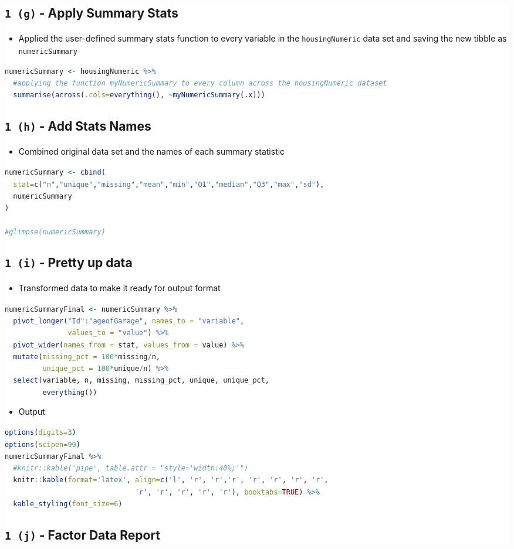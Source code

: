 ## `1 (g)` - Apply Summary Stats

-   Applied the user-defined summary stats function to every variable in
    the `housingNumeric` data set and saving the new tibble as
    `numericSummary`

``` r
numericSummary <- housingNumeric %>%
  #applying the function myNumericSummary to every column across the housingNumeric dataset 
  summarise(across(.cols=everything(), ~myNumericSummary(.x)))
```

## `1 (h)` - Add Stats Names

-   Combined original data set and the names of each summary statistic

``` r
numericSummary <- cbind(
  stat=c("n","unique","missing","mean","min","Q1","median","Q3","max","sd"),
  numericSummary
)

#glimpse(numericSummary)
```

## `1 (i)` - Pretty up data

-   Transformed data to make it ready for output format

``` r
numericSummaryFinal <- numericSummary %>%
  pivot_longer("Id":"ageofGarage", names_to = "variable", 
               values_to = "value") %>%
  pivot_wider(names_from = stat, values_from = value) %>%
  mutate(missing_pct = 100*missing/n,
         unique_pct = 100*unique/n) %>%
  select(variable, n, missing, missing_pct, unique, unique_pct, 
         everything())
```

-   Output

``` r
options(digits=3)
options(scipen=99)
numericSummaryFinal %>% 
  #knitr::kable('pipe', table.attr = "style='width:40%;'")
  knitr::kable(format='latex', align=c('l', 'r', 'r','r', 'r', 'r', 'r', 'r',
                               'r', 'r', 'r', 'r', 'r'), booktabs=TRUE) %>%
  kable_styling(font_size=6)
```

## `1 (j)` - Factor Data Report
